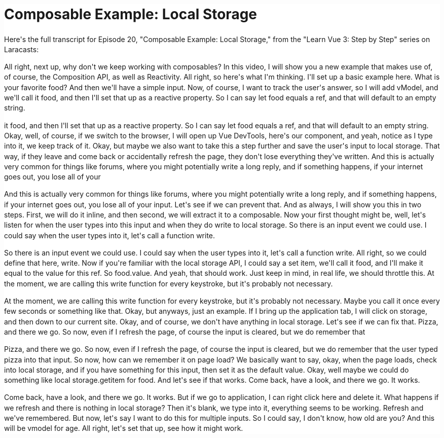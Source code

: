 # Composable Example: Local Storage

Here's the full transcript for Episode 20, "Composable Example: Local Storage," from the "Learn Vue 3: Step by Step" series on Laracasts:

All right, next up, why don't we keep working with composables? In this video, I will show you a new example that makes use of, of course, the Composition API, as well as Reactivity. All right, so here's what I'm thinking. I'll set up a basic example here. What is your favorite food? And then we'll have a simple input. Now, of course, I want to track the user's answer, so I will add vModel, and we'll call it food, and then I'll set that up as a reactive property. So I can say let food equals a ref, and that will default to an empty string.

it food, and then I'll set that up as a reactive property. So I can say let food equals a ref, and that will default to an empty string. Okay, well, of course, if we switch to the browser, I will open up Vue DevTools, here's our component, and yeah, notice as I type into it, we keep track of it. Okay, but maybe we also want to take this a step further and save the user's input to local storage. That way, if they leave and come back or accidentally refresh the page, they don't lose everything they've written. And this is actually very common for things like forums, where you might potentially write a long reply, and if something happens, if your internet goes out, you lose all of your

And this is actually very common for things like forums, where you might potentially write a long reply, and if something happens, if your internet goes out, you lose all of your input. Let's see if we can prevent that. And as always, I will show you this in two steps. First, we will do it inline, and then second, we will extract it to a composable. Now your first thought might be, well, let's listen for when the user types into this input and when they do write to local storage. So there is an input event we could use. I could say when the user types into it, let's call a function write.

So there is an input event we could use. I could say when the user types into it, let's call a function write. All right, so we could define that here, write. Now if you're familiar with the local storage API, I could say a set item, we'll call it food, and I'll make it equal to the value for this ref. So food.value. And yeah, that should work. Just keep in mind, in real life, we should throttle this. At the moment, we are calling this write function for every keystroke, but it's probably not necessary.

At the moment, we are calling this write function for every keystroke, but it's probably not necessary. Maybe you call it once every few seconds or something like that. Okay, but anyways, just an example. If I bring up the application tab, I will click on storage, and then down to our current site. Okay, and of course, we don't have anything in local storage. Let's see if we can fix that. Pizza, and there we go. So now, even if I refresh the page, of course the input is cleared, but we do remember that

Pizza, and there we go. So now, even if I refresh the page, of course the input is cleared, but we do remember that the user typed pizza into that input. So now, how can we remember it on page load? We basically want to say, okay, when the page loads, check into local storage, and if you have something for this input, then set it as the default value. Okay, well maybe we could do something like local storage.getitem for food. And let's see if that works. Come back, have a look, and there we go. It works.

Come back, have a look, and there we go. It works. But if we go to application, I can right click here and delete it. What happens if we refresh and there is nothing in local storage? Then it's blank, we type into it, everything seems to be working. Refresh and we've remembered. But now, let's say I want to do this for multiple inputs. So I could say, I don't know, how old are you? And this will be vmodel for age. All right, let's set that up, see how it might work.

